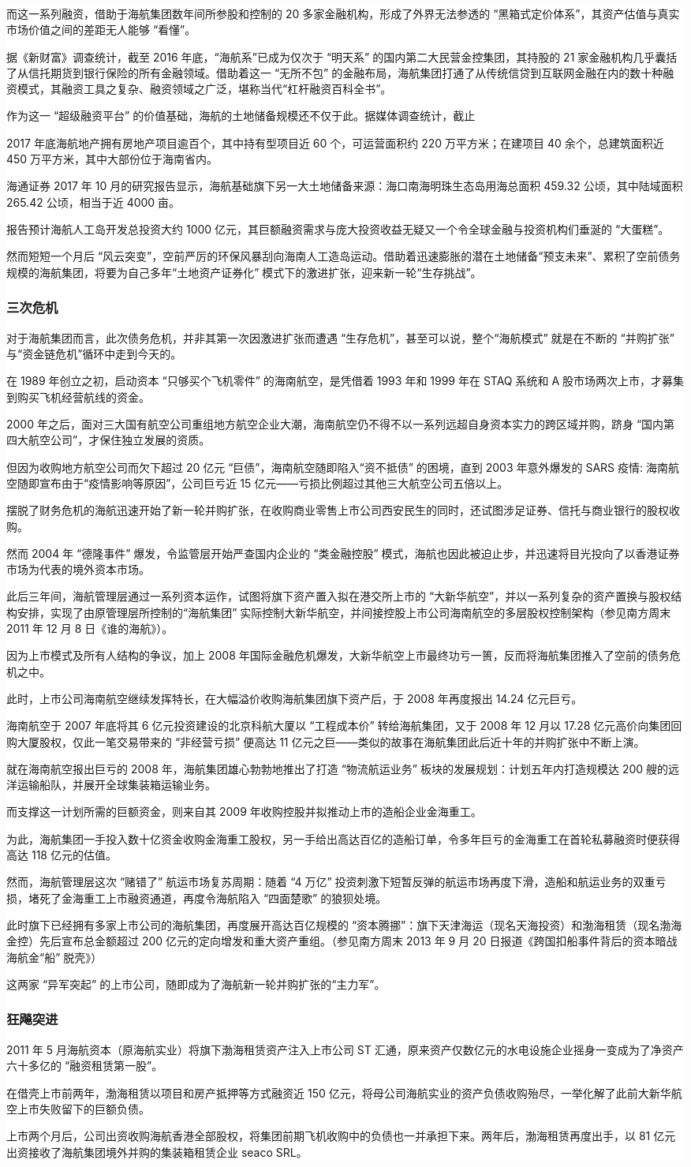 而这一系列融资，借助于海航集团数年间所参股和控制的 20 多家金融机构，形成了外界无法参透的 “黑箱式定价体系”，其资产估值与真实市场价值之间的差距无人能够 “看懂”。

据《新财富》调查统计，截至 2016 年底，“海航系”已成为仅次于 “明天系” 的国内第二大民营金控集团，其持股的 21 家金融机构几乎囊括了从信托期货到银行保险的所有金融领域。借助着这一 “无所不包” 的金融布局，海航集团打通了从传统信贷到互联网金融在内的数十种融资模式，其融资工具之复杂、融资领域之广泛，堪称当代“杠杆融资百科全书”。

作为这一 “超级融资平台” 的价值基础，海航的土地储备规模还不仅于此。据媒体调查统计，截止

2017 年底海航地产拥有房地产项目逾百个，其中持有型项目近 60 个，可运营面积约 220 万平方米；在建项目 40 余个，总建筑面积近 450 万平方米，其中大部份位于海南省内。

海通证券 2017 年 10 月的研究报告显示，海航基础旗下另一大土地储备来源：海口南海明珠生态岛用海总面积 459.32 公顷，其中陆域面积 265.42 公顷，相当于近 4000 亩。

报告预计海航人工岛开发总投资大约 1000 亿元，其巨额融资需求与庞大投资收益无疑又一个令全球金融与投资机构们垂涎的 “大蛋糕”。

然而短短一个月后 “风云突变”，空前严厉的环保风暴刮向海南人工造岛运动。借助着迅速膨胀的潜在土地储备“预支未来”、累积了空前债务规模的海航集团，将要为自己多年“土地资产证券化” 模式下的激进扩张，迎来新一轮“生存挑战”。

### 三次危机

对于海航集团而言，此次债务危机，并非其第一次因激进扩张而遭遇 “生存危机”，甚至可以说，整个“海航模式” 就是在不断的 “并购扩张” 与“资金链危机”循环中走到今天的。

在 1989 年创立之初，启动资本 “只够买个飞机零件” 的海南航空，是凭借着 1993 年和 1999 年在 STAQ 系统和 A 股市场两次上市，才募集到购买飞机经营航线的资金。

2000 年之后，面对三大国有航空公司重组地方航空企业大潮，海南航空仍不得不以一系列远超自身资本实力的跨区域并购，跻身 “国内第四大航空公司”，才保住独立发展的资质。

但因为收购地方航空公司而欠下超过 20 亿元 “巨债”，海南航空随即陷入“资不抵债” 的困境，直到 2003 年意外爆发的 SARS 疫情: 海南航空随即宣布由于“疫情影响等原因”，公司巨亏近 15 亿元——亏损比例超过其他三大航空公司五倍以上。

摆脱了财务危机的海航迅速开始了新一轮并购扩张，在收购商业零售上市公司西安民生的同时，还试图涉足证券、信托与商业银行的股权收购。

然而 2004 年 “德隆事件” 爆发，令监管层开始严查国内企业的 “类金融控股” 模式，海航也因此被迫止步，并迅速将目光投向了以香港证券市场为代表的境外资本市场。

此后三年间，海航管理层通过一系列资本运作，试图将旗下资产置入拟在港交所上市的 “大新华航空”，并以一系列复杂的资产置换与股权结构安排，实现了由原管理层所控制的“海航集团” 实际控制大新华航空，并间接控股上市公司海南航空的多层股权控制架构（参见南方周末 2011 年 12 月 8 日《谁的海航》）。

因为上市模式及所有人结构的争议，加上 2008 年国际金融危机爆发，大新华航空上市最终功亏一篑，反而将海航集团推入了空前的债务危机之中。

此时，上市公司海南航空继续发挥特长，在大幅溢价收购海航集团旗下资产后，于 2008 年再度报出 14.24 亿元巨亏。

海南航空于 2007 年底将其 6 亿元投资建设的北京科航大厦以 “工程成本价” 转给海航集团，又于 2008 年 12 月以 17.28 亿元高价向集团回购大厦股权，仅此一笔交易带来的 “非经营亏损” 便高达 11 亿元之巨——类似的故事在海航集团此后近十年的并购扩张中不断上演。

就在海南航空报出巨亏的 2008 年，海航集团雄心勃勃地推出了打造 “物流航运业务” 板块的发展规划：计划五年内打造规模达 200 艘的远洋运输船队，并展开全球集装箱运输业务。

而支撑这一计划所需的巨额资金，则来自其 2009 年收购控股并拟推动上市的造船企业金海重工。

为此，海航集团一手投入数十亿资金收购金海重工股权，另一手给出高达百亿的造船订单，令多年巨亏的金海重工在首轮私募融资时便获得高达 118 亿元的估值。

然而，海航管理层这次 “赌错了” 航运市场复苏周期：随着 “4 万亿” 投资刺激下短暂反弹的航运市场再度下滑，造船和航运业务的双重亏损，堵死了金海重工上市融资通道，再度令海航陷入 “四面楚歌” 的狼狈处境。

此时旗下已经拥有多家上市公司的海航集团，再度展开高达百亿规模的 “资本腾挪”：旗下天津海运（现名天海投资）和渤海租赁（现名渤海金控）先后宣布总金额超过 200 亿元的定向增发和重大资产重组。（参见南方周末 2013 年 9 月 20 日报道《跨国扣船事件背后的资本暗战 海航金“船” 脱壳》）

这两家 “异军突起” 的上市公司，随即成为了海航新一轮并购扩张的“主力军”。

### 狂飚突进

2011 年 5 月海航资本（原海航实业）将旗下渤海租赁资产注入上市公司 ST 汇通，原来资产仅数亿元的水电设施企业摇身一变成为了净资产六十多亿的 “融资租赁第一股”。

在借壳上市前两年，渤海租赁以项目和房产抵押等方式融资近 150 亿元，将母公司海航实业的资产负债收购殆尽，一举化解了此前大新华航空上市失败留下的巨额负债。

上市两个月后，公司出资收购海航香港全部股权，将集团前期飞机收购中的负债也一并承担下来。两年后，渤海租赁再度出手，以 81 亿元出资接收了海航集团境外并购的集装箱租赁企业 seaco SRL。
